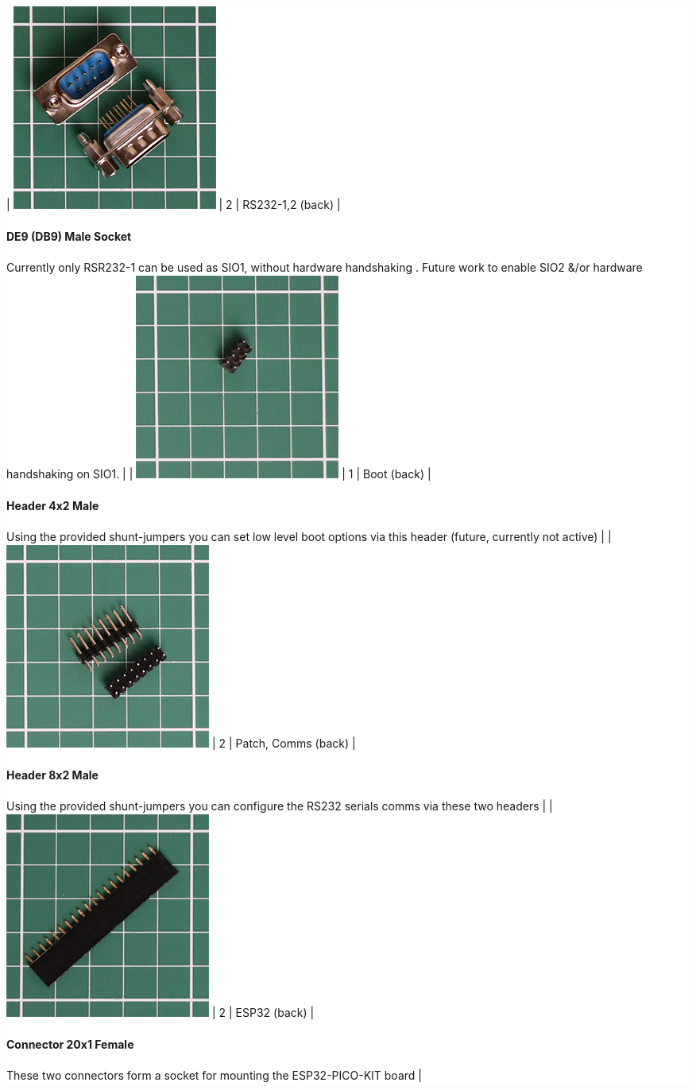 | ![DE9 Male Socket](./parts/DE9_Male_Socket.png) | 2 | RS232-1,2 (back) | <h4>DE9 (DB9) Male Socket</h4> Currently only RSR232-1 can be used as SIO1, without hardware handshaking . Future work to enable SIO2 &/or hardware handshaking on SIO1. |
| ![Header 4x2 Male](./parts/Header_4x2_Male.png) | 1 | Boot (back) | <h4>Header 4x2 Male</h4> Using the provided shunt-jumpers you can set low level boot options via this header (future, currently not active) |
| ![Header 8x2 Male](./parts/Header_8x2_Male.png) | 2 | Patch, Comms (back) | <h4>Header 8x2 Male</h4> Using the provided shunt-jumpers you can configure the RS232 serials comms via these two headers |
| ![Connector 20x1 Female](./parts/Header_20x1_Female.png) | 2 | ESP32 (back) | <h4>Connector 20x1 Female</h4> These two connectors form a socket for mounting the ESP32-PICO-KIT board |